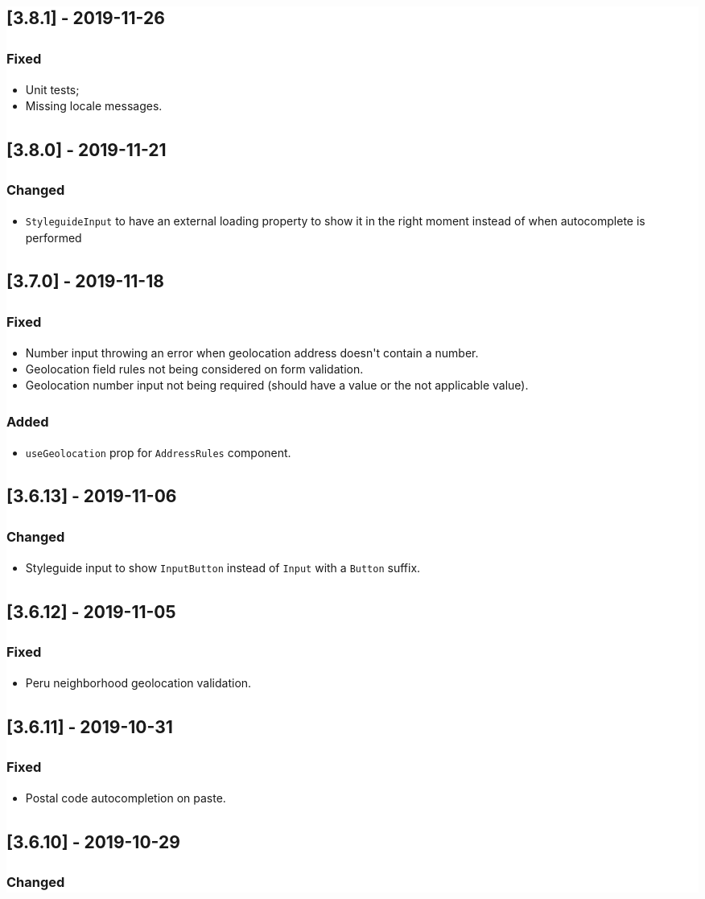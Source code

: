 ## [3.8.1] - 2019-11-26

### Fixed

- Unit tests;
- Missing locale messages.

## [3.8.0] - 2019-11-21

### Changed

- `StyleguideInput` to have an external loading property to show it in the right moment instead of
  when autocomplete is performed

## [3.7.0] - 2019-11-18

### Fixed

- Number input throwing an error when geolocation address doesn't contain a number.
- Geolocation field rules not being considered on form validation.
- Geolocation number input not being required (should have a value or the not applicable value).

### Added

- `useGeolocation` prop for `AddressRules` component.

## [3.6.13] - 2019-11-06

### Changed

- Styleguide input to show `InputButton` instead of `Input` with a `Button` suffix.

## [3.6.12] - 2019-11-05

### Fixed

- Peru neighborhood geolocation validation.

## [3.6.11] - 2019-10-31

### Fixed

- Postal code autocompletion on paste.

## [3.6.10] - 2019-10-29

### Changed
